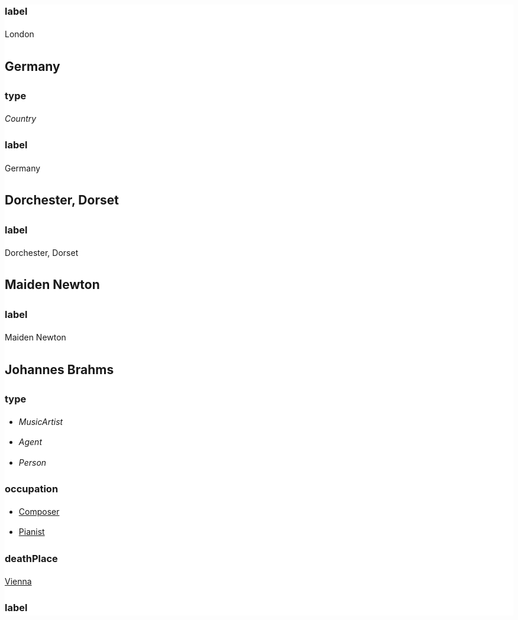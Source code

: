 ### label


London

## Germany

### type


*Country*

### label


Germany

## Dorchester, Dorset

### label


Dorchester, Dorset

## Maiden Newton

### label


Maiden Newton

## Johannes Brahms

### type

 - *MusicArtist*

 - *Agent*

 - *Person*

### occupation

 - [Composer](#Composer)

 - [Pianist](#Pianist)

### deathPlace


[Vienna](#Vienna)

### label
